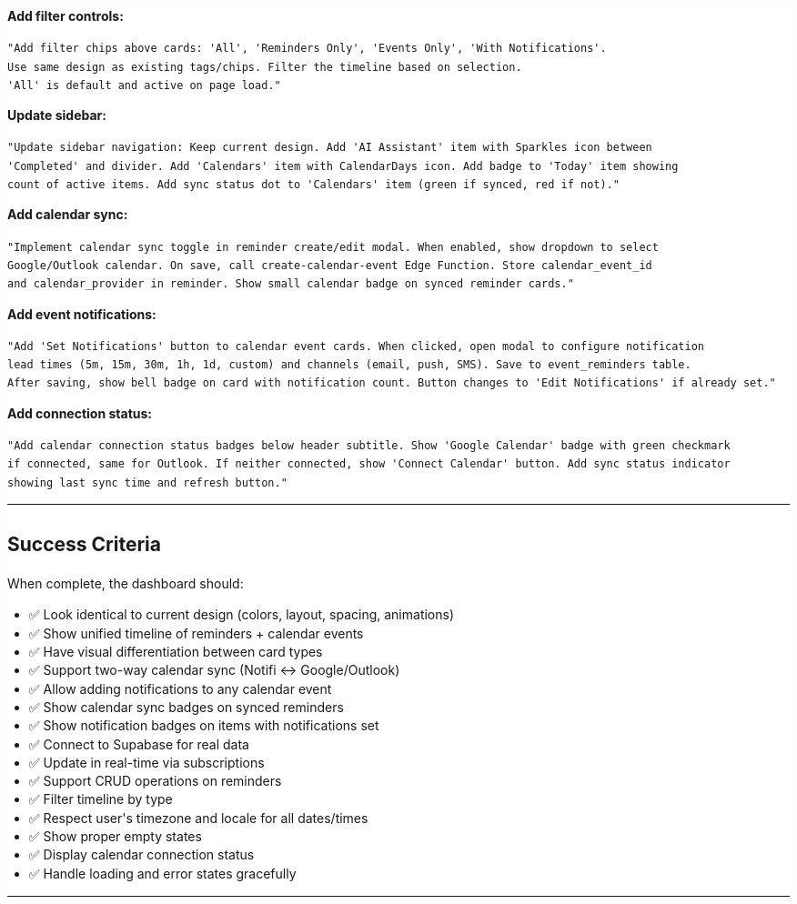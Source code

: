 **Add filter controls:**
```
"Add filter chips above cards: 'All', 'Reminders Only', 'Events Only', 'With Notifications'. 
Use same design as existing tags/chips. Filter the timeline based on selection. 
'All' is default and active on page load."
```

**Update sidebar:**
```
"Update sidebar navigation: Keep current design. Add 'AI Assistant' item with Sparkles icon between 
'Completed' and divider. Add 'Calendars' item with CalendarDays icon. Add badge to 'Today' item showing 
count of active items. Add sync status dot to 'Calendars' item (green if synced, red if not)."
```

**Add calendar sync:**
```
"Implement calendar sync toggle in reminder create/edit modal. When enabled, show dropdown to select 
Google/Outlook calendar. On save, call create-calendar-event Edge Function. Store calendar_event_id 
and calendar_provider in reminder. Show small calendar badge on synced reminder cards."
```

**Add event notifications:**
```
"Add 'Set Notifications' button to calendar event cards. When clicked, open modal to configure notification 
lead times (5m, 15m, 30m, 1h, 1d, custom) and channels (email, push, SMS). Save to event_reminders table. 
After saving, show bell badge on card with notification count. Button changes to 'Edit Notifications' if already set."
```

**Add connection status:**
```
"Add calendar connection status badges below header subtitle. Show 'Google Calendar' badge with green checkmark 
if connected, same for Outlook. If neither connected, show 'Connect Calendar' button. Add sync status indicator 
showing last sync time and refresh button."
```

---

## Success Criteria

When complete, the dashboard should:
- ✅ Look identical to current design (colors, layout, spacing, animations)
- ✅ Show unified timeline of reminders + calendar events
- ✅ Have visual differentiation between card types
- ✅ Support two-way calendar sync (Notifi ↔ Google/Outlook)
- ✅ Allow adding notifications to any calendar event
- ✅ Show calendar sync badges on synced reminders
- ✅ Show notification badges on items with notifications set
- ✅ Connect to Supabase for real data
- ✅ Update in real-time via subscriptions
- ✅ Support CRUD operations on reminders
- ✅ Filter timeline by type
- ✅ Respect user's timezone and locale for all dates/times
- ✅ Show proper empty states
- ✅ Display calendar connection status
- ✅ Handle loading and error states gracefully

---
